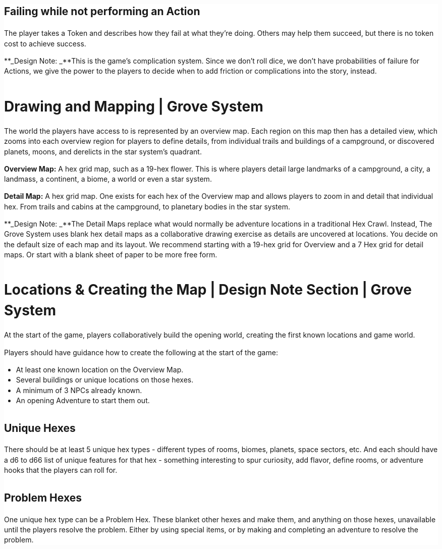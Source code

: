 ## Failing while not performing an Action

The player takes a Token and describes how they fail at what they’re doing. Others may help them succeed, but there is no token cost to achieve success.

**_Design Note: _**This is the game’s complication system. Since we don’t roll dice, we don’t have probabilities of failure for Actions, we give the power to the players to decide when to add friction or complications into the story, instead.

# Drawing and Mapping | Grove System

The world the players have access to is represented by an overview map. Each region on this map then has a detailed view, which zooms into each overview region for players to define details, from individual trails and buildings of a campground, or discovered planets, moons, and derelicts in the star system’s quadrant.

**Overview Map:** A hex grid map, such as a 19-hex flower. This is where players detail large landmarks of a campground, a city, a landmass, a continent, a biome, a world or even a star system.

**Detail Map:** A hex grid map. One exists for each hex of the Overview map and allows players to zoom in and detail that individual hex. From trails and cabins at the campground, to planetary bodies in the star system.

**_Design Note: _**The Detail Maps replace what would normally be adventure locations in a traditional Hex Crawl. Instead, The Grove System uses blank hex detail maps as a collaborative drawing exercise as details are uncovered at locations. You decide on the default size of each map and its layout. We recommend starting with a 19-hex grid for Overview and a 7 Hex grid for detail maps. Or start with a blank sheet of paper to be more free form.

# Locations & Creating the Map | Design Note Section | Grove System

At the start of the game, players collaboratively build the opening world, creating the first known locations and game world.

Players should have guidance how to create the following at the start of the game:

- At least one known location on the Overview Map.
- Several buildings or unique locations on those hexes.
- A minimum of 3 NPCs already known.
- An opening Adventure to start them out.

## Unique Hexes

There should be at least 5 unique hex types - different types of rooms, biomes, planets, space sectors, etc. And each should have a d6 to d66 list of unique features for that hex - something interesting to spur curiosity, add flavor, define rooms, or adventure hooks that the players can roll for.

## Problem Hexes

One unique hex type can be a Problem Hex. These blanket other hexes and make them, and anything on those hexes, unavailable until the players resolve the problem. Either by using special items, or by making and completing an adventure to resolve the problem.
